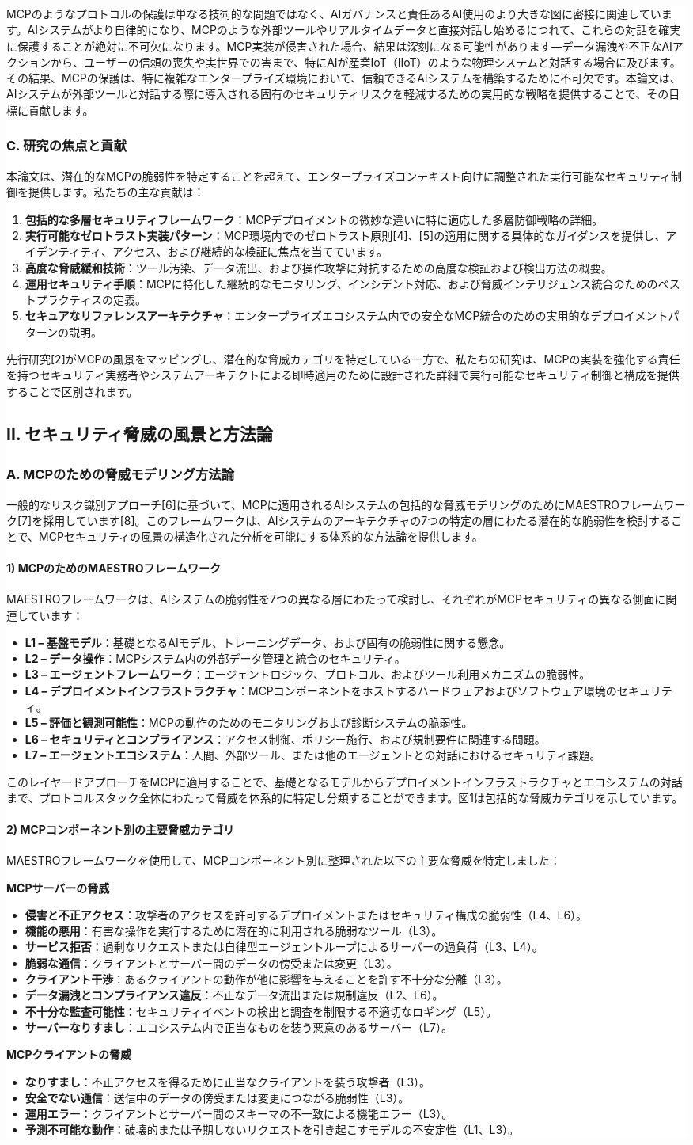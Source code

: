 MCPのようなプロトコルの保護は単なる技術的な問題ではなく、AIガバナンスと責任あるAI使用のより大きな図に密接に関連しています。AIシステムがより自律的になり、MCPのような外部ツールやリアルタイムデータと直接対話し始めるにつれて、これらの対話を確実に保護することが絶対に不可欠になります。MCP実装が侵害された場合、結果は深刻になる可能性があります—データ漏洩や不正なAIアクションから、ユーザーの信頼の喪失や実世界での害まで、特にAIが産業IoT（IIoT）のような物理システムと対話する場合に及びます。その結果、MCPの保護は、特に複雑なエンタープライズ環境において、信頼できるAIシステムを構築するために不可欠です。本論文は、AIシステムが外部ツールと対話する際に導入される固有のセキュリティリスクを軽減するための実用的な戦略を提供することで、その目標に貢献します。

### C. 研究の焦点と貢献

本論文は、潜在的なMCPの脆弱性を特定することを超えて、エンタープライズコンテキスト向けに調整された実行可能なセキュリティ制御を提供します。私たちの主な貢献は：

1) **包括的な多層セキュリティフレームワーク**：MCPデプロイメントの微妙な違いに特に適応した多層防御戦略の詳細。
2) **実行可能なゼロトラスト実装パターン**：MCP環境内でのゼロトラスト原則[4]、[5]の適用に関する具体的なガイダンスを提供し、アイデンティティ、アクセス、および継続的な検証に焦点を当てています。
3) **高度な脅威緩和技術**：ツール汚染、データ流出、および操作攻撃に対抗するための高度な検証および検出方法の概要。
4) **運用セキュリティ手順**：MCPに特化した継続的なモニタリング、インシデント対応、および脅威インテリジェンス統合のためのベストプラクティスの定義。
5) **セキュアなリファレンスアーキテクチャ**：エンタープライズエコシステム内での安全なMCP統合のための実用的なデプロイメントパターンの説明。

先行研究[2]がMCPの風景をマッピングし、潜在的な脅威カテゴリを特定している一方で、私たちの研究は、MCPの実装を強化する責任を持つセキュリティ実務者やシステムアーキテクトによる即時適用のために設計された詳細で実行可能なセキュリティ制御と構成を提供することで区別されます。

## II. セキュリティ脅威の風景と方法論

### A. MCPのための脅威モデリング方法論

一般的なリスク識別アプローチ[6]に基づいて、MCPに適用されるAIシステムの包括的な脅威モデリングのためにMAESTROフレームワーク[7]を採用しています[8]。このフレームワークは、AIシステムのアーキテクチャの7つの特定の層にわたる潜在的な脆弱性を検討することで、MCPセキュリティの風景の構造化された分析を可能にする体系的な方法論を提供します。

#### 1) MCPのためのMAESTROフレームワーク
MAESTROフレームワークは、AIシステムの脆弱性を7つの異なる層にわたって検討し、それぞれがMCPセキュリティの異なる側面に関連しています：

- **L1 – 基盤モデル**：基礎となるAIモデル、トレーニングデータ、および固有の脆弱性に関する懸念。
- **L2 – データ操作**：MCPシステム内の外部データ管理と統合のセキュリティ。
- **L3 – エージェントフレームワーク**：エージェントロジック、プロトコル、およびツール利用メカニズムの脆弱性。
- **L4 – デプロイメントインフラストラクチャ**：MCPコンポーネントをホストするハードウェアおよびソフトウェア環境のセキュリティ。
- **L5 – 評価と観測可能性**：MCPの動作のためのモニタリングおよび診断システムの脆弱性。
- **L6 – セキュリティとコンプライアンス**：アクセス制御、ポリシー施行、および規制要件に関連する問題。
- **L7 – エージェントエコシステム**：人間、外部ツール、または他のエージェントとの対話におけるセキュリティ課題。

このレイヤードアプローチをMCPに適用することで、基礎となるモデルからデプロイメントインフラストラクチャとエコシステムの対話まで、プロトコルスタック全体にわたって脅威を体系的に特定し分類することができます。図1は包括的な脅威カテゴリを示しています。

#### 2) MCPコンポーネント別の主要脅威カテゴリ
MAESTROフレームワークを使用して、MCPコンポーネント別に整理された以下の主要な脅威を特定しました：

**MCPサーバーの脅威**
- **侵害と不正アクセス**：攻撃者のアクセスを許可するデプロイメントまたはセキュリティ構成の脆弱性（L4、L6）。
- **機能の悪用**：有害な操作を実行するために潜在的に利用される脆弱なツール（L3）。
- **サービス拒否**：過剰なリクエストまたは自律型エージェントループによるサーバーの過負荷（L3、L4）。
- **脆弱な通信**：クライアントとサーバー間のデータの傍受または変更（L3）。
- **クライアント干渉**：あるクライアントの動作が他に影響を与えることを許す不十分な分離（L3）。
- **データ漏洩とコンプライアンス違反**：不正なデータ流出または規制違反（L2、L6）。
- **不十分な監査可能性**：セキュリティイベントの検出と調査を制限する不適切なロギング（L5）。
- **サーバーなりすまし**：エコシステム内で正当なものを装う悪意のあるサーバー（L7）。

**MCPクライアントの脅威**
- **なりすまし**：不正アクセスを得るために正当なクライアントを装う攻撃者（L3）。
- **安全でない通信**：送信中のデータの傍受または変更につながる脆弱性（L3）。
- **運用エラー**：クライアントとサーバー間のスキーマの不一致による機能エラー（L3）。
- **予測不可能な動作**：破壊的または予期しないリクエストを引き起こすモデルの不安定性（L1、L3）。
